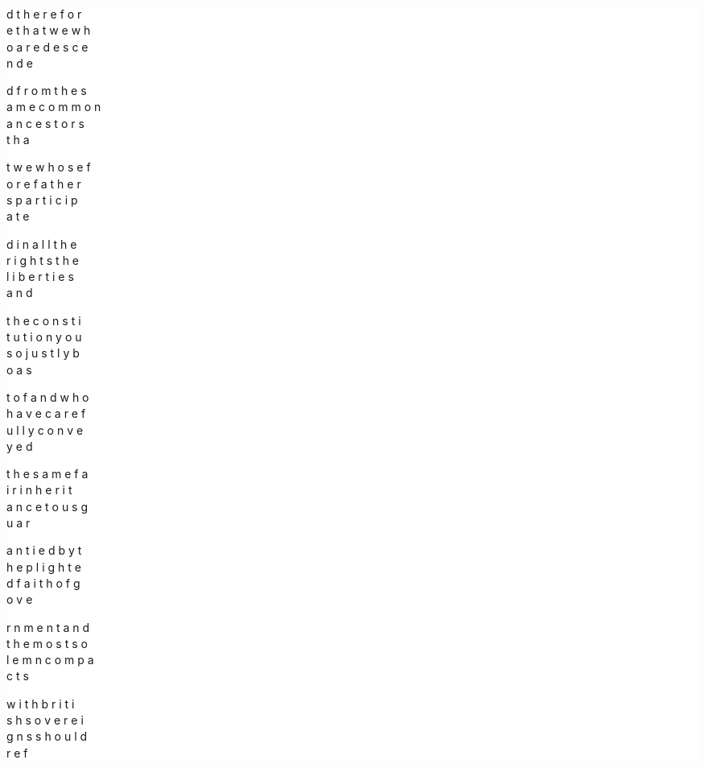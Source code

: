   
d t h e r e f o r  
e t h a t w e w h	  
o a r e d e s c e	  
n d e  
  
  
d f r o m t h e s  
a m e c o m m o n	  
a n c e s t o r s	  
t h a  
  
  
t w e w h o s e f  
o r e f a t h e r	  
s p a r t i c i p	  
a t e  
  
  
d i n a l l t h e  
r i g h t s t h e	  
l i b e r t i e s	  
a n d  
  
  
t h e c o n s t i  
t u t i o n y o u	  
s o j u s t l y b	  
o a s  
  
  
t o f a n d w h o  
h a v e c a r e f	  
u l l y c o n v e	  
y e d  
  
  
t h e s a m e f a  
i r i n h e r i t	  
a n c e t o u s g	  
u a r  
  
  
a n t i e d b y t  
h e p l i g h t e	  
d f a i t h o f g	  
o v e  
  
  
r n m e n t a n d  
t h e m o s t s o	  
l e m n c o m p a	  
c t s  
  
  
w i t h b r i t i  
s h s o v e r e i	  
g n s s h o u l d	  
r e f  
  